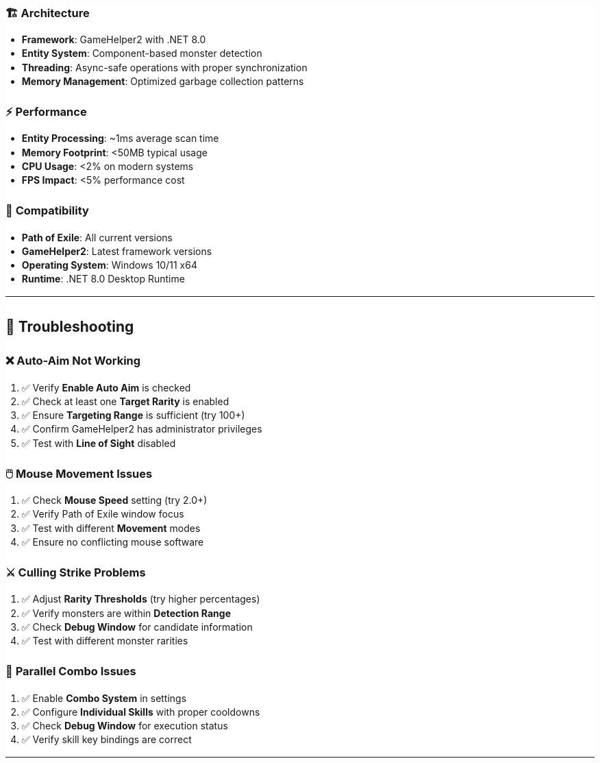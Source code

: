 ### 🏗️ **Architecture**
- **Framework**: GameHelper2 with .NET 8.0
- **Entity System**: Component-based monster detection
- **Threading**: Async-safe operations with proper synchronization
- **Memory Management**: Optimized garbage collection patterns

### ⚡ **Performance**
- **Entity Processing**: ~1ms average scan time
- **Memory Footprint**: <50MB typical usage
- **CPU Usage**: <2% on modern systems
- **FPS Impact**: <5% performance cost

### 🔌 **Compatibility**
- **Path of Exile**: All current versions
- **GameHelper2**: Latest framework versions
- **Operating System**: Windows 10/11 x64
- **Runtime**: .NET 8.0 Desktop Runtime

---

## 🐛 Troubleshooting

### ❌ **Auto-Aim Not Working**
1. ✅ Verify **Enable Auto Aim** is checked
2. ✅ Check at least one **Target Rarity** is enabled  
3. ✅ Ensure **Targeting Range** is sufficient (try 100+)
4. ✅ Confirm GameHelper2 has administrator privileges
5. ✅ Test with **Line of Sight** disabled

### 🖱️ **Mouse Movement Issues**
1. ✅ Check **Mouse Speed** setting (try 2.0+)
2. ✅ Verify Path of Exile window focus
3. ✅ Test with different **Movement** modes
4. ✅ Ensure no conflicting mouse software

### ⚔️ **Culling Strike Problems**
1. ✅ Adjust **Rarity Thresholds** (try higher percentages)
2. ✅ Verify monsters are within **Detection Range**
3. ✅ Check **Debug Window** for candidate information
4. ✅ Test with different monster rarities

### 🚀 **Parallel Combo Issues**
1. ✅ Enable **Combo System** in settings
2. ✅ Configure **Individual Skills** with proper cooldowns
3. ✅ Check **Debug Window** for execution status
4. ✅ Verify skill key bindings are correct

---
